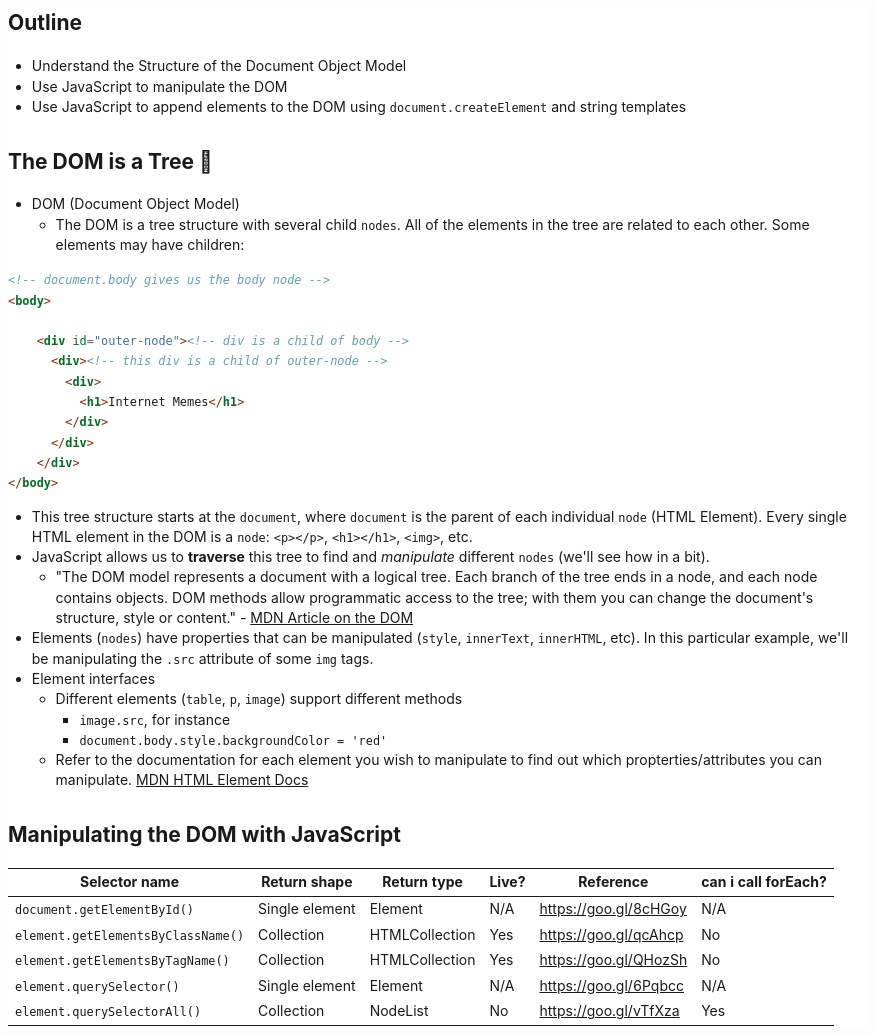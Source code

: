   ## Outline

  - Understand the Structure of the Document Object Model
  - Use JavaScript to manipulate the DOM
  - Use JavaScript to append elements to the DOM using `document.createElement` and string templates

  ## The DOM is a Tree 🎄

  - DOM (Document Object Model)
    - The DOM is a tree structure with several child `nodes`. All of the elements in the tree are related to each other. Some elements may have children:

  ```html
  <!-- document.body gives us the body node -->
  <body>

      <div id="outer-node"><!-- div is a child of body -->
        <div><!-- this div is a child of outer-node -->
          <div>
            <h1>Internet Memes</h1>
          </div>
        </div>
      </div>
  </body>
  ```

  - This tree structure starts at the `document`, where `document` is the parent of each individual `node` (HTML Element). Every single HTML element in the DOM is a `node`: `<p></p>`, `<h1></h1>`, `<img>`, etc.
  - JavaScript allows us to **traverse** this tree to find and _manipulate_ different `nodes` (we'll see how in a bit).
    - "The DOM model represents a document with a logical tree. Each branch of the tree ends in a node, and each node
      contains objects. DOM methods allow programmatic access to the tree; with them you can change the document's
      structure, style or content." -
      [MDN Article on the DOM](https://developer.mozilla.org/en-US/docs/Web/API/Document_Object_Model)
  - Elements (`nodes`) have properties that can be manipulated (`style`, `innerText`, `innerHTML`, etc). In this particular example, we'll be manipulating the `.src` attribute of some `img` tags.
  - Element interfaces
    - Different elements (`table`, `p`, `image`) support different methods
      - `image.src`, for instance
      - `document.body.style.backgroundColor = 'red'`
    - Refer to the documentation for each element you wish to manipulate to find out which propterties/attributes you can manipulate. [MDN HTML Element Docs](https://developer.mozilla.org/en-US/docs/Web/HTML/Element)

  ## Manipulating the DOM with JavaScript

  | Selector name                      | Return shape   | Return type    | Live? | Reference             | can i call forEach? |
  | ---------------------------------- | -------------- | -------------- | ----- | --------------------- | -------- |
  | `document.getElementById()`        | Single element | Element        | N/A   | https://goo.gl/8cHGoy | N/A      |
  | `element.getElementsByClassName()` | Collection     | HTMLCollection | Yes   | https://goo.gl/qcAhcp | No       |
  | `element.getElementsByTagName()`   | Collection     | HTMLCollection | Yes   | https://goo.gl/QHozSh | No       |
  | `element.querySelector()`          | Single element | Element        | N/A   | https://goo.gl/6Pqbcc | N/A      |
  | `element.querySelectorAll()`       | Collection     | NodeList       | No    | https://goo.gl/vTfXza | Yes      |
